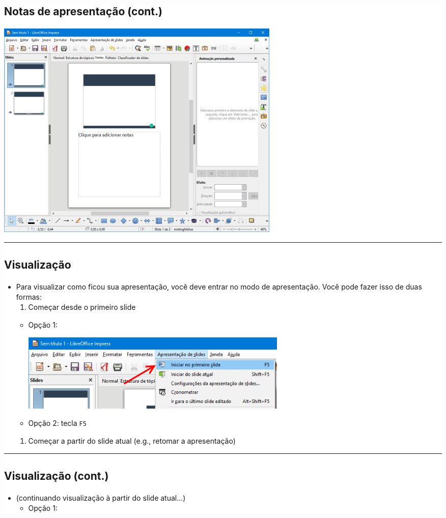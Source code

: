 ## Notas de apresentação (cont.)

![](images/impress-notas.png)

---
## Visualização

- Para visualizar como ficou sua apresentação, você deve entrar no modo de
  apresentação. Você pode fazer isso de duas formas:
  1. Começar desde o primeiro slide
    - Opção 1:

      ![](images/impress-modo-apres3.png)
    - Opção 2: tecla `F5`
  1. Começar a partir do slide atual (e.g., retomar a apresentação)

---
## Visualização (cont.)

- (continuando visualização à partir do slide atual...)
  - Opção 1:
